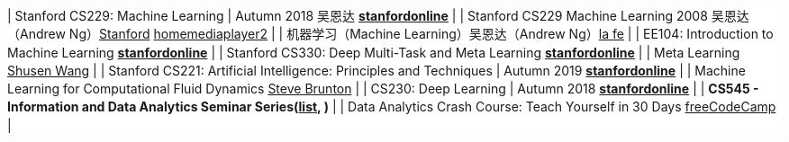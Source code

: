 | Stanford CS229: Machine Learning \| Autumn 2018 吴恩达 [**stanfordonline**](https://www.youtube.com/playlist?list=PLoROMvodv4rMiGQp3WXShtMGgzqpfVfbU)                                                                                                                                                                                                                                                                                                                                                                                                  |
| Stanford CS229 Machine Learning 2008 吴恩达（Andrew Ng）[Stanford](https://www.youtube.com/playlist?list=PLA89DCFA6ADACE599) [homemediaplayer2](https://www.youtube.com/playlist?list=PLFC36A799B7FFD0CF)                                                                                                                                                                                                                                                                                                                                                |
| 机器学习（Machine Learning）吴恩达（Andrew Ng）[la fe](https://www.youtube.com/playlist?list=PLOXON7BTL9IW7Ggbc09jLqGmzkwPI4-3V)                                                                                                                                                                                                                                                                                                                                                                                                                               |
| EE104: Introduction to Machine Learning [**stanfordonline**](https://www.youtube.com/playlist?list=PLoROMvodv4rN\_Uy7\_wmS051\_q1d6akXmK)                                                                                                                                                                                                                                                                                                                                                                                                           |
| Stanford CS330: Deep Multi-Task and Meta Learning [**stanfordonline**](https://www.youtube.com/playlist?list=PLoROMvodv4rMC6zfYmnD7UG3LVvwaITY5)                                                                                                                                                                                                                                                                                                                                                                                                    |
| Meta Learning [Shusen Wang](https://www.youtube.com/playlist?list=PLvOO0btloRnuGl5OJM37a8c6auebn-rH2)                                                                                                                                                                                                                                                                                                                                                                                                                                               |
| Stanford CS221: Artificial Intelligence: Principles and Techniques \| Autumn 2019 [**stanfordonline**](https://www.youtube.com/playlist?list=PLoROMvodv4rO1NB9TD4iUZ3qghGEGtqNX)                                                                                                                                                                                                                                                                                                                                                                    |
| Machine Learning for Computational Fluid Dynamics [Steve Brunton](https://www.youtube.com/watch?v=IXMSOSEj14Q)                                                                                                                                                                                                                                                                                                                                                                                                                                      |
| CS230: Deep Learning \| Autumn 2018 [**stanfordonline**](https://www.youtube.com/playlist?list=PLoROMvodv4rOABXSygHTsbvUz4G\_YQhOb)                                                                                                                                                                                                                                                                                                                                                                                                                 |
| **CS545 - Information and Data Analytics Seminar Series(**[**list**](https://www.youtube.com/playlist?list=PLoROMvodv4rO6w46MvMAiPAh7lfOhEIV7)**, )**                                                                                                                                                                                                                                                                                                                                                                                               |
| Data Analytics Crash Course: Teach Yourself in 30 Days [freeCodeCamp](https://www.youtube.com/watch?v=jcTj6FgWOpo)                                                                                                                                                                                                                                                                                                                                                                                                                                  |